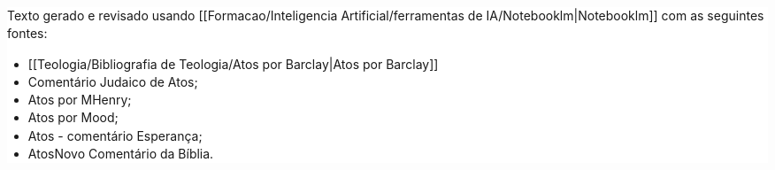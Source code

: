 

Texto gerado e revisado usando [[Formacao/Inteligencia Artificial/ferramentas de IA/Notebooklm\|Notebooklm]] com as seguintes fontes:

- [[Teologia/Bibliografia de Teologia/Atos por Barclay\|Atos por Barclay]]
- Comentário Judaico de Atos;
- Atos por MHenry;
- Atos por Mood;
- Atos - comentário Esperança;
- AtosNovo Comentário da Bíblia.


</div></div>

